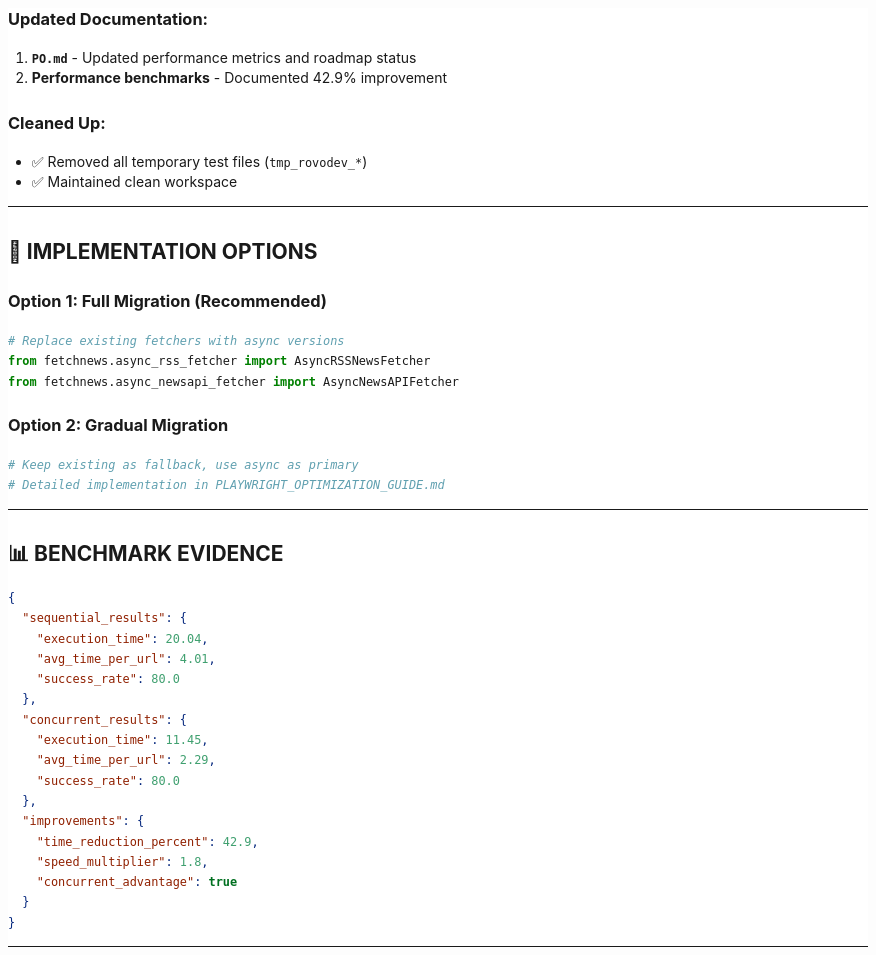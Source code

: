 ### **Updated Documentation:**
1. **`PO.md`** - Updated performance metrics and roadmap status
2. **Performance benchmarks** - Documented 42.9% improvement

### **Cleaned Up:**
- ✅ Removed all temporary test files (`tmp_rovodev_*`)
- ✅ Maintained clean workspace

---

## 🔧 **IMPLEMENTATION OPTIONS**

### **Option 1: Full Migration (Recommended)**
```python
# Replace existing fetchers with async versions
from fetchnews.async_rss_fetcher import AsyncRSSNewsFetcher
from fetchnews.async_newsapi_fetcher import AsyncNewsAPIFetcher
```

### **Option 2: Gradual Migration**
```python
# Keep existing as fallback, use async as primary
# Detailed implementation in PLAYWRIGHT_OPTIMIZATION_GUIDE.md
```

---

## 📊 **BENCHMARK EVIDENCE**

```json
{
  "sequential_results": {
    "execution_time": 20.04,
    "avg_time_per_url": 4.01,
    "success_rate": 80.0
  },
  "concurrent_results": {
    "execution_time": 11.45,
    "avg_time_per_url": 2.29,
    "success_rate": 80.0
  },
  "improvements": {
    "time_reduction_percent": 42.9,
    "speed_multiplier": 1.8,
    "concurrent_advantage": true
  }
}
```

---
